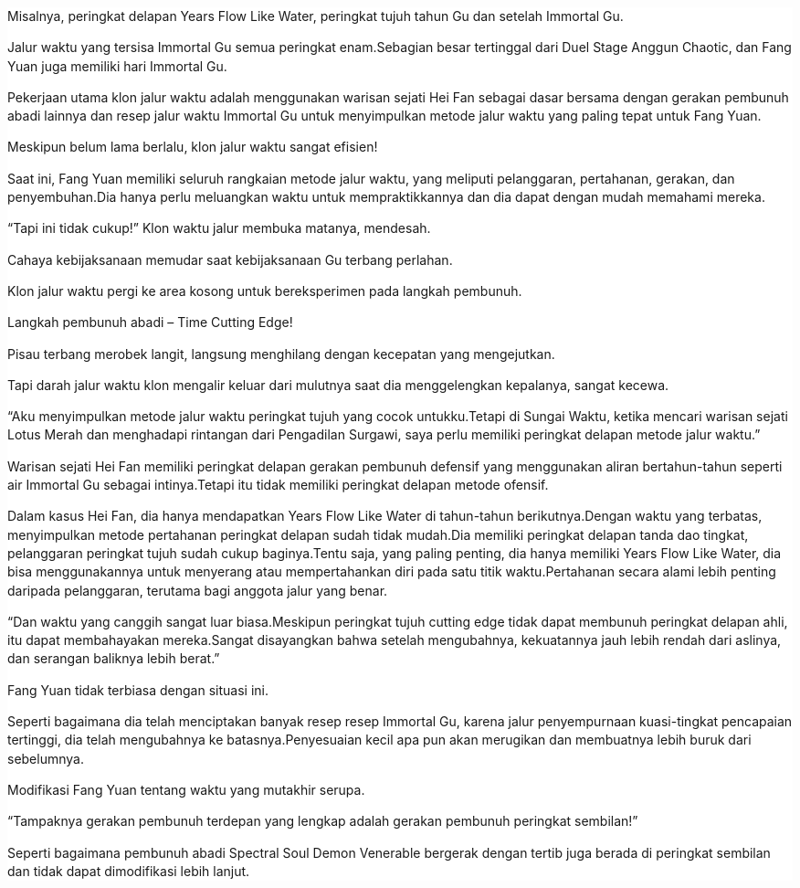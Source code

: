 Misalnya, peringkat delapan Years Flow Like Water, peringkat tujuh tahun Gu dan setelah Immortal Gu.

Jalur waktu yang tersisa Immortal Gu semua peringkat enam.Sebagian besar tertinggal dari Duel Stage Anggun Chaotic, dan Fang Yuan juga memiliki hari Immortal Gu.

Pekerjaan utama klon jalur waktu adalah menggunakan warisan sejati Hei Fan sebagai dasar bersama dengan gerakan pembunuh abadi lainnya dan resep jalur waktu Immortal Gu untuk menyimpulkan metode jalur waktu yang paling tepat untuk Fang Yuan.



Meskipun belum lama berlalu, klon jalur waktu sangat efisien!

Saat ini, Fang Yuan memiliki seluruh rangkaian metode jalur waktu, yang meliputi pelanggaran, pertahanan, gerakan, dan penyembuhan.Dia hanya perlu meluangkan waktu untuk mempraktikkannya dan dia dapat dengan mudah memahami mereka.

“Tapi ini tidak cukup!” Klon waktu jalur membuka matanya, mendesah.

Cahaya kebijaksanaan memudar saat kebijaksanaan Gu terbang perlahan.

Klon jalur waktu pergi ke area kosong untuk bereksperimen pada langkah pembunuh.

Langkah pembunuh abadi – Time Cutting Edge!

Pisau terbang merobek langit, langsung menghilang dengan kecepatan yang mengejutkan.

Tapi darah jalur waktu klon mengalir keluar dari mulutnya saat dia menggelengkan kepalanya, sangat kecewa.

“Aku menyimpulkan metode jalur waktu peringkat tujuh yang cocok untukku.Tetapi di Sungai Waktu, ketika mencari warisan sejati Lotus Merah dan menghadapi rintangan dari Pengadilan Surgawi, saya perlu memiliki peringkat delapan metode jalur waktu.”

Warisan sejati Hei Fan memiliki peringkat delapan gerakan pembunuh defensif yang menggunakan aliran bertahun-tahun seperti air Immortal Gu sebagai intinya.Tetapi itu tidak memiliki peringkat delapan metode ofensif.

Dalam kasus Hei Fan, dia hanya mendapatkan Years Flow Like Water di tahun-tahun berikutnya.Dengan waktu yang terbatas, menyimpulkan metode pertahanan peringkat delapan sudah tidak mudah.Dia memiliki peringkat delapan tanda dao tingkat, pelanggaran peringkat tujuh sudah cukup baginya.Tentu saja, yang paling penting, dia hanya memiliki Years Flow Like Water, dia bisa menggunakannya untuk menyerang atau mempertahankan diri pada satu titik waktu.Pertahanan secara alami lebih penting daripada pelanggaran, terutama bagi anggota jalur yang benar.

“Dan waktu yang canggih sangat luar biasa.Meskipun peringkat tujuh cutting edge tidak dapat membunuh peringkat delapan ahli, itu dapat membahayakan mereka.Sangat disayangkan bahwa setelah mengubahnya, kekuatannya jauh lebih rendah dari aslinya, dan serangan baliknya lebih berat.”

Fang Yuan tidak terbiasa dengan situasi ini.

Seperti bagaimana dia telah menciptakan banyak resep resep Immortal Gu, karena jalur penyempurnaan kuasi-tingkat pencapaian tertinggi, dia telah mengubahnya ke batasnya.Penyesuaian kecil apa pun akan merugikan dan membuatnya lebih buruk dari sebelumnya.

Modifikasi Fang Yuan tentang waktu yang mutakhir serupa.

“Tampaknya gerakan pembunuh terdepan yang lengkap adalah gerakan pembunuh peringkat sembilan!”

Seperti bagaimana pembunuh abadi Spectral Soul Demon Venerable bergerak dengan tertib juga berada di peringkat sembilan dan tidak dapat dimodifikasi lebih lanjut.
